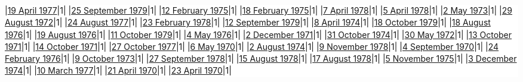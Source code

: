 |[19 April 1977](https://historichansard.net/hofreps/1977/19770419_reps_30_hor104/)|1|
|[25 September 1979](https://historichansard.net/hofreps/1979/19790925_reps_31_hor115/)|1|
|[12 February 1975](https://historichansard.net/hofreps/1975/19750212_reps_29_hor93/)|1|
|[18 February 1975](https://historichansard.net/hofreps/1975/19750218_reps_29_hor93/)|1|
|[7 April 1978](https://historichansard.net/hofreps/1978/19780407_reps_31_hor108/)|1|
|[5 April 1978](https://historichansard.net/hofreps/1978/19780405_reps_31_hor108/)|1|
|[2 May 1973](https://historichansard.net/hofreps/1973/19730502_reps_28_hor83/)|1|
|[29 August 1972](https://historichansard.net/hofreps/1972/19720829_reps_27_hor79/)|1|
|[24 August 1977](https://historichansard.net/hofreps/1977/19770824_reps_30_hor106/)|1|
|[23 February 1978](https://historichansard.net/hofreps/1978/19780223_reps_31_hor108/)|1|
|[12 September 1979](https://historichansard.net/hofreps/1979/19790912_reps_31_hor115/)|1|
|[8 April 1974](https://historichansard.net/hofreps/1974/19740408_reps_28_hor88/)|1|
|[18 October 1979](https://historichansard.net/hofreps/1979/19791018_reps_31_hor116/)|1|
|[18 August 1976](https://historichansard.net/hofreps/1976/19760818_reps_30_hor100/)|1|
|[19 August 1976](https://historichansard.net/hofreps/1976/19760819_reps_30_hor100/)|1|
|[11 October 1979](https://historichansard.net/hofreps/1979/19791011_reps_31_hor116/)|1|
|[4 May 1976](https://historichansard.net/hofreps/1976/19760504_reps_30_hor99/)|1|
|[2 December 1971](https://historichansard.net/hofreps/1971/19711202_reps_27_hor75/)|1|
|[31 October 1974](https://historichansard.net/hofreps/1974/19741031_reps_29_hor91/)|1|
|[30 May 1972](https://historichansard.net/hofreps/1972/19720530_reps_27_hor78/)|1|
|[13 October 1971](https://historichansard.net/hofreps/1971/19711013_reps_27_hor74/)|1|
|[14 October 1971](https://historichansard.net/hofreps/1971/19711014_reps_27_hor74/)|1|
|[27 October 1977](https://historichansard.net/hofreps/1977/19771027_reps_30_hor107/)|1|
|[6 May 1970](https://historichansard.net/hofreps/1970/19700506_reps_27_hor67/)|1|
|[2 August 1974](https://historichansard.net/hofreps/1974/19740802_reps_29_hor89/)|1|
|[9 November 1978](https://historichansard.net/hofreps/1978/19781109_reps_31_hor112/)|1|
|[4 September 1970](https://historichansard.net/hofreps/1970/19700904_reps_27_hor69/)|1|
|[24 February 1976](https://historichansard.net/hofreps/1976/19760224_reps_30_hor98/)|1|
|[9 October 1973](https://historichansard.net/hofreps/1973/19731009_reps_28_hor86/)|1|
|[27 September 1978](https://historichansard.net/hofreps/1978/19780927_reps_31_hor111/)|1|
|[15 August 1978](https://historichansard.net/hofreps/1978/19780815_reps_31_hor110/)|1|
|[17 August 1978](https://historichansard.net/hofreps/1978/19780817_reps_31_hor110/)|1|
|[5 November 1975](https://historichansard.net/hofreps/1975/19751105_reps_29_hor97/)|1|
|[3 December 1974](https://historichansard.net/hofreps/1974/19741203_reps_29_hor92/)|1|
|[10 March 1977](https://historichansard.net/hofreps/1977/19770310_reps_30_hor104/)|1|
|[21 April 1970](https://historichansard.net/hofreps/1970/19700421_reps_27_hor67/)|1|
|[23 April 1970](https://historichansard.net/hofreps/1970/19700423_reps_27_hor67/)|1|